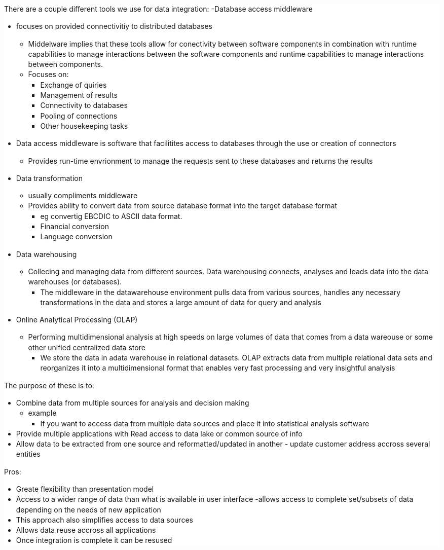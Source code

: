 There are a couple different tools we use for data integration:
-Database access middleware
   - focuses on provided connectivitiy to distributed databases
      - Middelware implies that these tools allow for conectivity between software components in combination with runtime capabilities to manage interactions between the software components and runtime capabilities to manage interactions between components.
      - Focuses on:
         - Exchange of quiries
         - Management of results
         - Connectivity to databases
         - Pooling of connections
         - Other housekeeping tasks
   - Data access middleware is software that facilitites access to databases through the use or creation of connectors
      - Provides run-time envrionment to manage the requests sent to these databases and returns the results

- Data transformation
   - usually compliments middleware
   - Provides ability to convert data from source database format into the target database format
      - eg convertig EBCDIC to ASCII data format.
      - Financial conversion
      - Language conversion

- Data warehousing
   - Collecing and managing data from different sources. Data warehousing connects, analyses and loads data into the data warehouses (or databases).
      - The middleware in the datawarehouse environment pulls data from various sources, handles any necessary transformations in the data and stores a large amount of data for query and analysis


- Online Analytical Processing (OLAP)
   - Performing multidimensional analysis at high speeds on large volumes of data that comes from a data wareouse or some other unified centralized data store
      - We store the data in  adata warehouse in relational datasets. OLAP extracts data from multiple relational data sets and reorganizes it into a multidimensional format that enables very fast processing and very insightful analysis

The purpose of these is to:
- Combine data from multiple sources for analysis and decision making
   - example
      - If you want to access data from multiple data sources and place it into statistical analysis software
- Provide multiple applications with Read access to data lake or common source of info
- Allow data to be extracted from one source and reformatted/updated in another
      - update customer address accross several entities

Pros:
- Greate flexibility than presentation model
- Access to a wider range of data than what is available in user interface
-allows access to complete set/subsets of data depending on the needs of new application
- This approach also simplifies access to data sources
- Allows data reuse accross all applications
- Once integration is complete it can be resused
